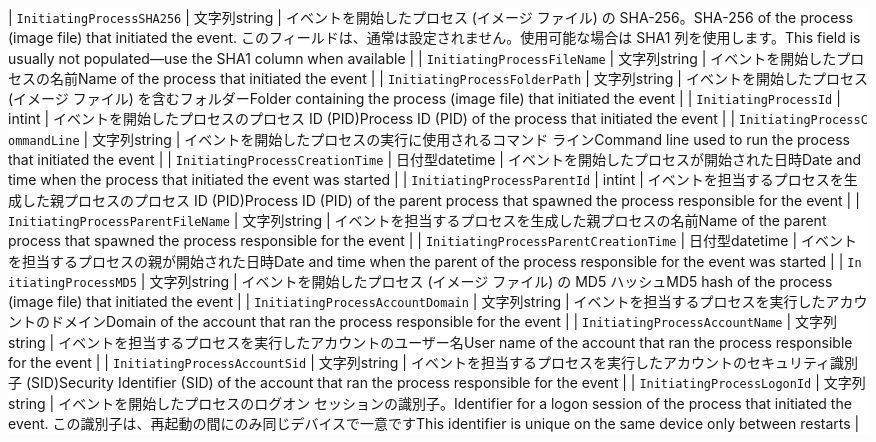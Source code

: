 | `InitiatingProcessSHA256` | <span data-ttu-id="b44d0-178">文字列</span><span class="sxs-lookup"><span data-stu-id="b44d0-178">string</span></span> | <span data-ttu-id="b44d0-179">イベントを開始したプロセス (イメージ ファイル) の SHA-256。</span><span class="sxs-lookup"><span data-stu-id="b44d0-179">SHA-256 of the process (image file) that initiated the event.</span></span> <span data-ttu-id="b44d0-180">このフィールドは、通常は設定されません。使用可能な場合は SHA1 列を使用します。</span><span class="sxs-lookup"><span data-stu-id="b44d0-180">This field is usually not populated—use the SHA1 column when available</span></span> |
| `InitiatingProcessFileName` | <span data-ttu-id="b44d0-181">文字列</span><span class="sxs-lookup"><span data-stu-id="b44d0-181">string</span></span> | <span data-ttu-id="b44d0-182">イベントを開始したプロセスの名前</span><span class="sxs-lookup"><span data-stu-id="b44d0-182">Name of the process that initiated the event</span></span> |
| `InitiatingProcessFolderPath` | <span data-ttu-id="b44d0-183">文字列</span><span class="sxs-lookup"><span data-stu-id="b44d0-183">string</span></span> | <span data-ttu-id="b44d0-184">イベントを開始したプロセス (イメージ ファイル) を含むフォルダー</span><span class="sxs-lookup"><span data-stu-id="b44d0-184">Folder containing the process (image file) that initiated the event</span></span> |
| `InitiatingProcessId` | <span data-ttu-id="b44d0-185">int</span><span class="sxs-lookup"><span data-stu-id="b44d0-185">int</span></span> | <span data-ttu-id="b44d0-186">イベントを開始したプロセスのプロセス ID (PID)</span><span class="sxs-lookup"><span data-stu-id="b44d0-186">Process ID (PID) of the process that initiated the event</span></span> |
| `InitiatingProcessCommandLine` | <span data-ttu-id="b44d0-187">文字列</span><span class="sxs-lookup"><span data-stu-id="b44d0-187">string</span></span> | <span data-ttu-id="b44d0-188">イベントを開始したプロセスの実行に使用されるコマンド ライン</span><span class="sxs-lookup"><span data-stu-id="b44d0-188">Command line used to run the process that initiated the event</span></span> |
| `InitiatingProcessCreationTime` | <span data-ttu-id="b44d0-189">日付型</span><span class="sxs-lookup"><span data-stu-id="b44d0-189">datetime</span></span> | <span data-ttu-id="b44d0-190">イベントを開始したプロセスが開始された日時</span><span class="sxs-lookup"><span data-stu-id="b44d0-190">Date and time when the process that initiated the event was started</span></span> |
| `InitiatingProcessParentId` | <span data-ttu-id="b44d0-191">int</span><span class="sxs-lookup"><span data-stu-id="b44d0-191">int</span></span> | <span data-ttu-id="b44d0-192">イベントを担当するプロセスを生成した親プロセスのプロセス ID (PID)</span><span class="sxs-lookup"><span data-stu-id="b44d0-192">Process ID (PID) of the parent process that spawned the process responsible for the event</span></span> |
| `InitiatingProcessParentFileName` | <span data-ttu-id="b44d0-193">文字列</span><span class="sxs-lookup"><span data-stu-id="b44d0-193">string</span></span> | <span data-ttu-id="b44d0-194">イベントを担当するプロセスを生成した親プロセスの名前</span><span class="sxs-lookup"><span data-stu-id="b44d0-194">Name of the parent process that spawned the process responsible for the event</span></span> |
| `InitiatingProcessParentCreationTime` | <span data-ttu-id="b44d0-195">日付型</span><span class="sxs-lookup"><span data-stu-id="b44d0-195">datetime</span></span> | <span data-ttu-id="b44d0-196">イベントを担当するプロセスの親が開始された日時</span><span class="sxs-lookup"><span data-stu-id="b44d0-196">Date and time when the parent of the process responsible for the event was started</span></span> |
| `InitiatingProcessMD5` | <span data-ttu-id="b44d0-197">文字列</span><span class="sxs-lookup"><span data-stu-id="b44d0-197">string</span></span> | <span data-ttu-id="b44d0-198">イベントを開始したプロセス (イメージ ファイル) の MD5 ハッシュ</span><span class="sxs-lookup"><span data-stu-id="b44d0-198">MD5 hash of the process (image file) that initiated the event</span></span> |
| `InitiatingProcessAccountDomain` | <span data-ttu-id="b44d0-199">文字列</span><span class="sxs-lookup"><span data-stu-id="b44d0-199">string</span></span> | <span data-ttu-id="b44d0-200">イベントを担当するプロセスを実行したアカウントのドメイン</span><span class="sxs-lookup"><span data-stu-id="b44d0-200">Domain of the account that ran the process responsible for the event</span></span> |
| `InitiatingProcessAccountName` | <span data-ttu-id="b44d0-201">文字列</span><span class="sxs-lookup"><span data-stu-id="b44d0-201">string</span></span> | <span data-ttu-id="b44d0-202">イベントを担当するプロセスを実行したアカウントのユーザー名</span><span class="sxs-lookup"><span data-stu-id="b44d0-202">User name of the account that ran the process responsible for the event</span></span> |
| `InitiatingProcessAccountSid` | <span data-ttu-id="b44d0-203">文字列</span><span class="sxs-lookup"><span data-stu-id="b44d0-203">string</span></span> | <span data-ttu-id="b44d0-204">イベントを担当するプロセスを実行したアカウントのセキュリティ識別子 (SID)</span><span class="sxs-lookup"><span data-stu-id="b44d0-204">Security Identifier (SID) of the account that ran the process responsible for the event</span></span> |
| `InitiatingProcessLogonId` | <span data-ttu-id="b44d0-205">文字列</span><span class="sxs-lookup"><span data-stu-id="b44d0-205">string</span></span> | <span data-ttu-id="b44d0-206">イベントを開始したプロセスのログオン セッションの識別子。</span><span class="sxs-lookup"><span data-stu-id="b44d0-206">Identifier for a logon session of the process that initiated the event.</span></span> <span data-ttu-id="b44d0-207">この識別子は、再起動の間にのみ同じデバイスで一意です</span><span class="sxs-lookup"><span data-stu-id="b44d0-207">This identifier is unique on the same device only between restarts</span></span> |